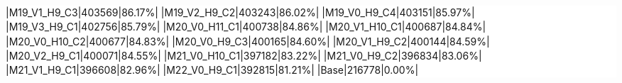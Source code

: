 |M19_V1_H9_C3|403569|86.17%|
|M19_V2_H9_C2|403243|86.02%|
|M19_V0_H9_C4|403151|85.97%|
|M19_V3_H9_C1|402756|85.79%|
|M20_V0_H11_C1|400738|84.86%|
|M20_V1_H10_C1|400687|84.84%|
|M20_V0_H10_C2|400677|84.83%|
|M20_V0_H9_C3|400165|84.60%|
|M20_V1_H9_C2|400144|84.59%|
|M20_V2_H9_C1|400071|84.55%|
|M21_V0_H10_C1|397182|83.22%|
|M21_V0_H9_C2|396834|83.06%|
|M21_V1_H9_C1|396608|82.96%|
|M22_V0_H9_C1|392815|81.21%|
|Base|216778|0.00%|
